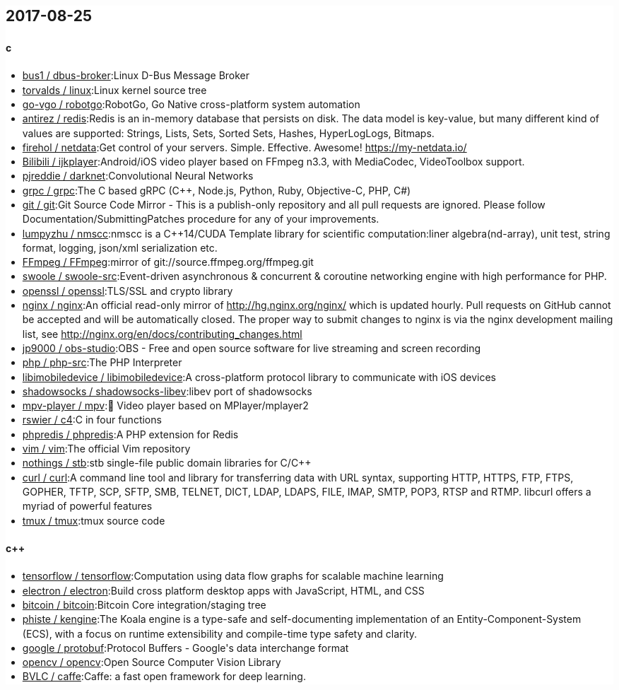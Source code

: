 ## 2017-08-25

#### c
* [bus1 / dbus-broker](https://github.com/bus1/dbus-broker):Linux D-Bus Message Broker
* [torvalds / linux](https://github.com/torvalds/linux):Linux kernel source tree
* [go-vgo / robotgo](https://github.com/go-vgo/robotgo):RobotGo, Go Native cross-platform system automation
* [antirez / redis](https://github.com/antirez/redis):Redis is an in-memory database that persists on disk. The data model is key-value, but many different kind of values are supported: Strings, Lists, Sets, Sorted Sets, Hashes, HyperLogLogs, Bitmaps.
* [firehol / netdata](https://github.com/firehol/netdata):Get control of your servers. Simple. Effective. Awesome! https://my-netdata.io/
* [Bilibili / ijkplayer](https://github.com/Bilibili/ijkplayer):Android/iOS video player based on FFmpeg n3.3, with MediaCodec, VideoToolbox support.
* [pjreddie / darknet](https://github.com/pjreddie/darknet):Convolutional Neural Networks
* [grpc / grpc](https://github.com/grpc/grpc):The C based gRPC (C++, Node.js, Python, Ruby, Objective-C, PHP, C#)
* [git / git](https://github.com/git/git):Git Source Code Mirror - This is a publish-only repository and all pull requests are ignored. Please follow Documentation/SubmittingPatches procedure for any of your improvements.
* [lumpyzhu / nmscc](https://github.com/lumpyzhu/nmscc):nmscc is a C++14/CUDA Template library for scientific computation:liner algebra(nd-array), unit test, string format, logging, json/xml serialization etc.
* [FFmpeg / FFmpeg](https://github.com/FFmpeg/FFmpeg):mirror of git://source.ffmpeg.org/ffmpeg.git
* [swoole / swoole-src](https://github.com/swoole/swoole-src):Event-driven asynchronous & concurrent & coroutine networking engine with high performance for PHP.
* [openssl / openssl](https://github.com/openssl/openssl):TLS/SSL and crypto library
* [nginx / nginx](https://github.com/nginx/nginx):An official read-only mirror of http://hg.nginx.org/nginx/ which is updated hourly. Pull requests on GitHub cannot be accepted and will be automatically closed. The proper way to submit changes to nginx is via the nginx development mailing list, see http://nginx.org/en/docs/contributing_changes.html
* [jp9000 / obs-studio](https://github.com/jp9000/obs-studio):OBS - Free and open source software for live streaming and screen recording
* [php / php-src](https://github.com/php/php-src):The PHP Interpreter
* [libimobiledevice / libimobiledevice](https://github.com/libimobiledevice/libimobiledevice):A cross-platform protocol library to communicate with iOS devices
* [shadowsocks / shadowsocks-libev](https://github.com/shadowsocks/shadowsocks-libev):libev port of shadowsocks
* [mpv-player / mpv](https://github.com/mpv-player/mpv):🎥 Video player based on MPlayer/mplayer2
* [rswier / c4](https://github.com/rswier/c4):C in four functions
* [phpredis / phpredis](https://github.com/phpredis/phpredis):A PHP extension for Redis
* [vim / vim](https://github.com/vim/vim):The official Vim repository
* [nothings / stb](https://github.com/nothings/stb):stb single-file public domain libraries for C/C++
* [curl / curl](https://github.com/curl/curl):A command line tool and library for transferring data with URL syntax, supporting HTTP, HTTPS, FTP, FTPS, GOPHER, TFTP, SCP, SFTP, SMB, TELNET, DICT, LDAP, LDAPS, FILE, IMAP, SMTP, POP3, RTSP and RTMP. libcurl offers a myriad of powerful features
* [tmux / tmux](https://github.com/tmux/tmux):tmux source code

#### c++
* [tensorflow / tensorflow](https://github.com/tensorflow/tensorflow):Computation using data flow graphs for scalable machine learning
* [electron / electron](https://github.com/electron/electron):Build cross platform desktop apps with JavaScript, HTML, and CSS
* [bitcoin / bitcoin](https://github.com/bitcoin/bitcoin):Bitcoin Core integration/staging tree
* [phiste / kengine](https://github.com/phiste/kengine):The Koala engine is a type-safe and self-documenting implementation of an Entity-Component-System (ECS), with a focus on runtime extensibility and compile-time type safety and clarity.
* [google / protobuf](https://github.com/google/protobuf):Protocol Buffers - Google's data interchange format
* [opencv / opencv](https://github.com/opencv/opencv):Open Source Computer Vision Library
* [BVLC / caffe](https://github.com/BVLC/caffe):Caffe: a fast open framework for deep learning.